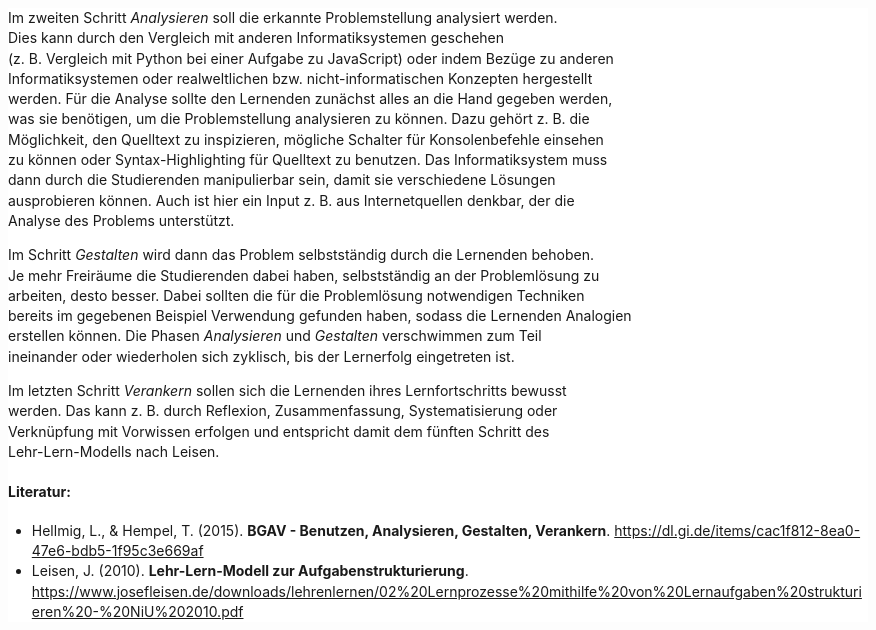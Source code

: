 Im zweiten Schritt *Analysieren* soll die erkannte Problemstellung analysiert werden.  
Dies kann durch den Vergleich mit anderen Informatiksystemen geschehen  
(z. B. Vergleich mit Python bei einer Aufgabe zu JavaScript) oder indem Bezüge zu anderen  
Informatiksystemen oder realweltlichen bzw. nicht-informatischen Konzepten hergestellt  
werden. Für die Analyse sollte den Lernenden zunächst alles an die Hand gegeben werden,  
was sie benötigen, um die Problemstellung analysieren zu können. Dazu gehört z. B. die  
Möglichkeit, den Quelltext zu inspizieren, mögliche Schalter für Konsolenbefehle einsehen  
zu können oder Syntax-Highlighting für Quelltext zu benutzen. Das Informatiksystem muss  
dann durch die Studierenden manipulierbar sein, damit sie verschiedene Lösungen  
ausprobieren können. Auch ist hier ein Input z. B. aus Internetquellen denkbar, der die  
Analyse des Problems unterstützt.  

Im Schritt *Gestalten* wird dann das Problem selbstständig durch die Lernenden behoben.  
Je mehr Freiräume die Studierenden dabei haben, selbstständig an der Problemlösung zu  
arbeiten, desto besser. Dabei sollten die für die Problemlösung notwendigen Techniken  
bereits im gegebenen Beispiel Verwendung gefunden haben, sodass die Lernenden Analogien  
erstellen können. Die Phasen *Analysieren* und *Gestalten* verschwimmen zum Teil  
ineinander oder wiederholen sich zyklisch, bis der Lernerfolg eingetreten ist.  

Im letzten Schritt *Verankern* sollen sich die Lernenden ihres Lernfortschritts bewusst  
werden. Das kann z. B. durch Reflexion, Zusammenfassung, Systematisierung oder  
Verknüpfung mit Vorwissen erfolgen und entspricht damit dem fünften Schritt des  
Lehr-Lern-Modells nach Leisen.

#### Literatur:
- Hellmig, L., & Hempel, T. (2015). **BGAV - Benutzen, Analysieren, Gestalten, Verankern**.
  https://dl.gi.de/items/cac1f812-8ea0-47e6-bdb5-1f95c3e669af
- Leisen, J. (2010). **Lehr-Lern-Modell zur Aufgabenstrukturierung**.
  https://www.josefleisen.de/downloads/lehrenlernen/02%20Lernprozesse%20mithilfe%20von%20Lernaufgaben%20strukturieren%20-%20NiU%202010.pdf

